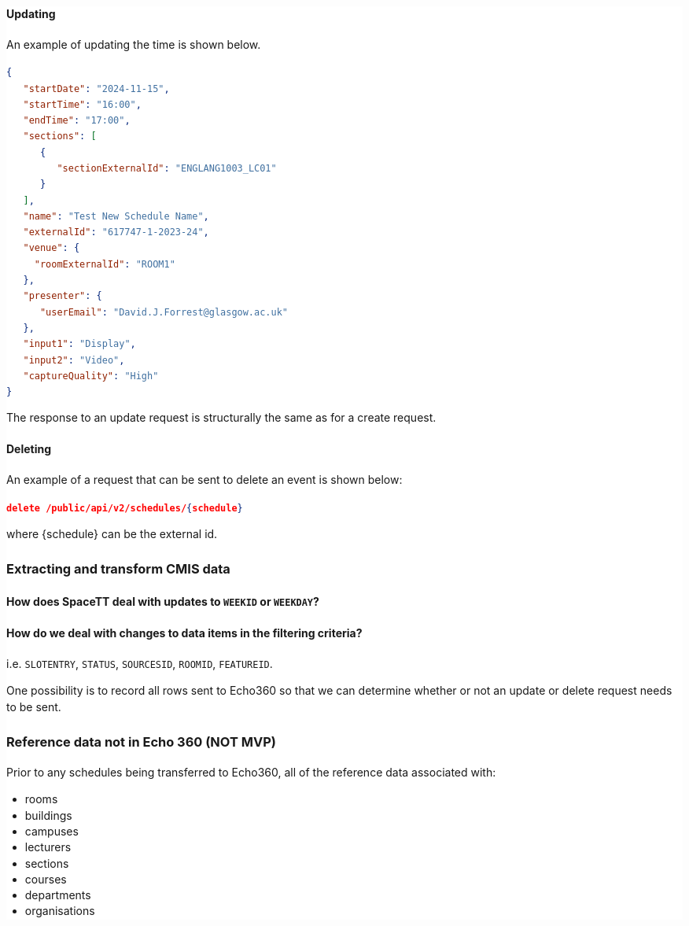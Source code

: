 #### Updating

An example of updating the time is shown below.

```json
{
   "startDate": "2024-11-15",
   "startTime": "16:00",
   "endTime": "17:00",
   "sections": [
      {
         "sectionExternalId": "ENGLANG1003_LC01"
      }
   ],
   "name": "Test New Schedule Name",
   "externalId": "617747-1-2023-24",
   "venue": {
     "roomExternalId": "ROOM1"
   },
   "presenter": {
      "userEmail": "David.J.Forrest@glasgow.ac.uk"
   },
   "input1": "Display",
   "input2": "Video",
   "captureQuality": "High"
}
```

The response to an update request is structurally the same as for a create request.

#### Deleting

An example of a request that can be sent to delete an event is shown below:
```json
delete /public/api/v2/schedules/{schedule}
```
where {schedule} can be the external id.

### Extracting and transform CMIS data

#### How does SpaceTT deal with updates to `WEEKID` or `WEEKDAY`?

#### How do we deal with changes to data items in the filtering criteria?

i.e. `SLOTENTRY`, `STATUS`, `SOURCESID`, `ROOMID`, `FEATUREID`.

One possibility is to record all rows sent to Echo360 so that we can determine
whether or not an update or delete request needs to be sent.

### Reference data not in Echo 360 (NOT MVP)

Prior to any schedules being transferred to Echo360, all of the reference data associated with:
- rooms
- buildings
- campuses
- lecturers
- sections
- courses
- departments
- organisations
